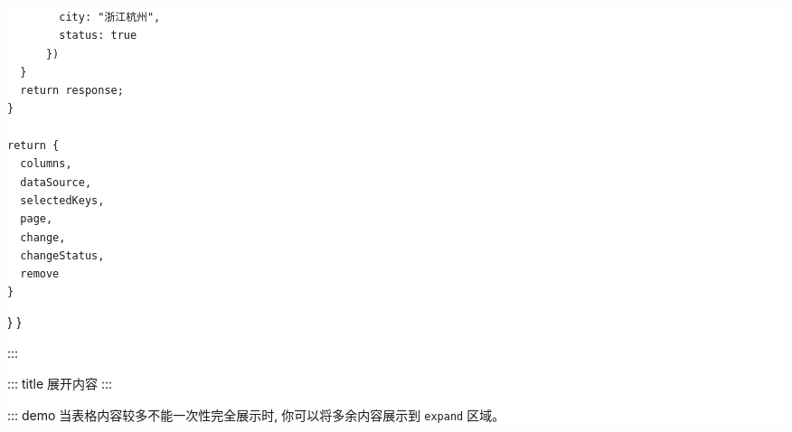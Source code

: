             city: "浙江杭州", 
            status: true
          })
      }
      return response;
    }

    return {
      columns,
      dataSource,
      selectedKeys,
      page,
      change,
      changeStatus,
      remove
    }
  }
}
</script>

:::

::: title 展开内容
:::

::: demo 当表格内容较多不能一次性完全展示时, 你可以将多余内容展示到 `expand` 区域。

<template>
  <lay-table :columns="columns2" :data-source="dataSource2" v-model:expandKeys="expandKeys2">
    <template v-slot:expand="{ data }"> 
      <div class="expand-content">
        <lay-progress :percent="data.chinese" theme="red" :show-text="true" text="语文"></lay-progress>
        <lay-progress :percent="data.mathematics" theme="orange" :show-text="true" text="数学"></lay-progress>
        <lay-progress :percent="data.english" theme="green" :show-text="true" text="英语"></lay-progress>
        <lay-progress :percent="data.organism" theme="cyan" :show-text="true" text="生物"></lay-progress>
        <lay-progress :percent="data.geography" theme="blue" :show-text="true" text="地理"></lay-progress>
        <lay-progress :percent="data.history" theme="black" :show-text="true" text="历史"></lay-progress>
        <lay-progress :percent="data.politics" color="#a233c6" :show-text="true" text="政治"></lay-progress>
      </div>
    </template>
  </lay-table>
</template>

<script>
import { ref } from 'vue'

export default {
  setup() {

    const columns2 = [
      { title:"编号", width:"80px", key:"id", fixed: "left", sort: "desc" },
      { title:"姓名", width:"80px", key:"name" },
      { title:"班级", width:"120px", key:"classes" },
      { title:"语文", width:"80px", key:"chinese" },
      { title:"数学", width:"80px", key:"mathematics" },
      { title:"英语", width:"80px", key:"english" },
      { title:"生物", width:"80px", key:"organism" },
      { title:"地理", width:"80px", key:"geography" },
      { title:"历史", width:"80px", key:"history" },
      { title:"政治", width:"80px", key:"politics" },
      { title:"总分", width: "180px", key:"score" }
    ]
